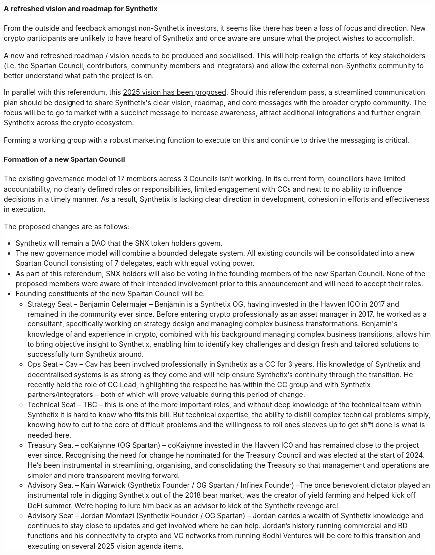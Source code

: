 #### A refreshed vision and roadmap for Synthetix

From the outside and feedback amongst non-Synthetix investors, it seems like there has been a loss of focus and direction. New crypto participants are unlikely to have heard of Synthetix and once aware are unsure what the project wishes to accomplish.

A new and refreshed roadmap / vision needs to be produced and socialised. This will help realign the efforts of key stakeholders (i.e. the Spartan Council, contributors, community members and integrators) and allow the external non-Synthetix community to better understand what path the project is on.

In parallel with this referendum, this [2025 vision has been proposed](https://mirror.xyz/0xF0Ab6151b0705790378b4c3504918a85c5E39246/DEuFmBrXyjaxe7CFFhzrotdyZFsG9xnFpLd2t3TFAro). Should this referendum pass, a streamlined communication plan should be designed to share Synthetix's clear vision, roadmap, and core messages with the broader crypto community. The focus will be to go to market with a succinct message to increase awareness, attract additional integrations and further engrain Synthetix across the crypto ecosystem.

Forming a working group with a robust marketing function to execute on this and continue to drive the messaging is critical.

#### Formation of a new Spartan Council 

The existing governance model of 17 members across 3 Councils isn’t working. In its current form, councillors have limited accountability, no clearly defined roles or responsibilities, limited engagement with CCs and next to no ability to influence decisions in a timely manner. As a result, Synthetix is lacking clear direction in development, cohesion in efforts and effectiveness in execution. 

The proposed changes are as follows:
-	Synthetix will remain a DAO that the SNX token holders govern.
-	The new governance model will combine a bounded delegate system. All existing councils will be consolidated into a new Spartan Council consisting of 7 delegates, each with equal voting power.
-	As part of this referendum, SNX holders will also be voting in the founding members of the new Spartan Council. None of the proposed members were aware of their intended involvement prior to this announcement and will need to accept their roles.
-	Founding constituents of the new Spartan Council will be:
    -	Strategy Seat – Benjamin Celermajer – Benjamin is a Synthetix OG, having invested in the Havven ICO in 2017 and remained in the community ever since. Before entering crypto professionally as an asset manager in 2017, he worked as a consultant, specifically working on strategy design and managing complex business transformations. Benjamin's knowledge of and experience in crypto, combined with his background managing complex business transitions, allows him to bring objective insight to Synthetix, enabling him to identify key challenges and design fresh and tailored solutions to successfully turn Synthetix around.
    -	Ops Seat – Cav – Cav has been involved professionally in Synthetix as a CC for 3 years. His knowledge of Synthetix and decentralised systems is as strong as they come and will help ensure Synthetix's continuity through the transition. He recently held the role of CC Lead, highlighting the respect he has within the CC group and with Synthetix partners/integrators – both of which will prove valuable during this period of change. 
    -	Technical Seat – TBC – this is one of the more important roles, and without deep knowledge of the technical team within Synthetix it is hard to know who fits this bill. But technical expertise, the ability to distill complex technical problems simply, knowing how to cut to the core of difficult problems and the willingness to roll ones sleeves up to get sh*t done is what is needed here. 
    -	Treasury Seat – coKaiynne  (OG Spartan) – coKaiynne invested in the Havven ICO and has remained close to the project ever since. Recognising the need for change he nominated for the Treasury Council and was elected at the start of 2024. He’s been instrumental in streamlining, organising, and consolidating the Treasury so that management and operations are simpler and more transparent moving forward.
    -	Advisory Seat  – Kain Warwick (Synthetix Founder / OG Spartan / Infinex Founder) –The once benevolent dictator played an instrumental role in digging Synthetix out of the 2018 bear market, was the creator of yield farming and helped kick off DeFi summer. We’re hoping to lure him back as an advisor to kick of the Synthetix revenge arc!
    -	Advisory Seat  – Jordan Momtazi (Synthetix Founder / OG Spartan) – Jordan carries a wealth of Synthetix knowledge and continues to stay close to updates and get involved where he can help. Jordan’s history running commercial and BD functions and his connectivity to crypto and VC networks from running Bodhi Ventures will be core to this transition and executing on several 2025 vision agenda items. 